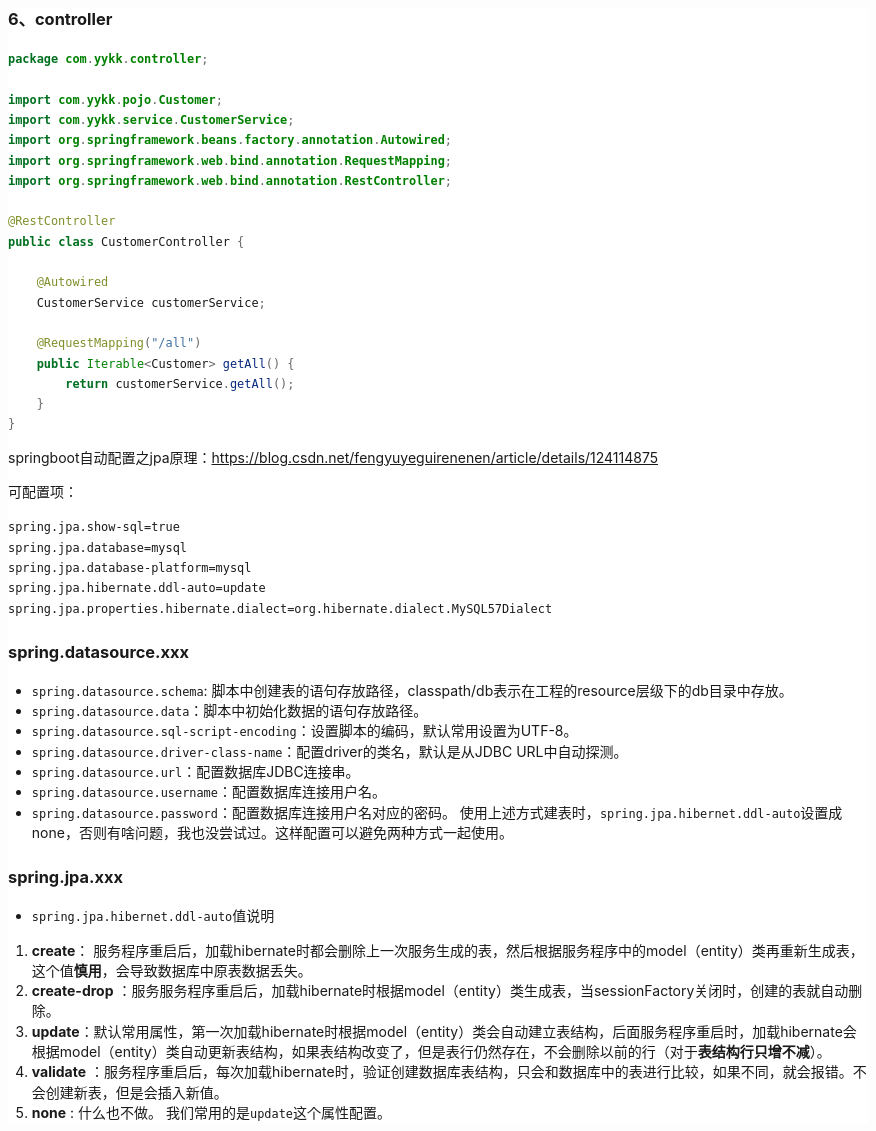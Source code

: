 ```java
```

### 6、controller

```java
package com.yykk.controller;

import com.yykk.pojo.Customer;
import com.yykk.service.CustomerService;
import org.springframework.beans.factory.annotation.Autowired;
import org.springframework.web.bind.annotation.RequestMapping;
import org.springframework.web.bind.annotation.RestController;

@RestController
public class CustomerController {

    @Autowired
    CustomerService customerService;

    @RequestMapping("/all")
    public Iterable<Customer> getAll() {
        return customerService.getAll();
    }
}
```

springboot自动配置之jpa原理：https://blog.csdn.net/fengyuyeguirenenen/article/details/124114875

可配置项：

```properties
spring.jpa.show-sql=true
spring.jpa.database=mysql
spring.jpa.database-platform=mysql
spring.jpa.hibernate.ddl-auto=update
spring.jpa.properties.hibernate.dialect=org.hibernate.dialect.MySQL57Dialect
```

### spring.datasource.xxx

- `spring.datasource.schema`: 脚本中创建表的语句存放路径，classpath/db表示在工程的resource层级下的db目录中存放。
- `spring.datasource.data`：脚本中初始化数据的语句存放路径。
- `spring.datasource.sql-script-encoding`：设置脚本的编码，默认常用设置为UTF-8。
- `spring.datasource.driver-class-name`：配置driver的类名，默认是从JDBC URL中自动探测。
- `spring.datasource.url`：配置数据库JDBC连接串。
- `spring.datasource.username`：配置数据库连接用户名。
- `spring.datasource.password`：配置数据库连接用户名对应的密码。
  使用上述方式建表时，`spring.jpa.hibernet.ddl-auto`设置成none，否则有啥问题，我也没尝试过。这样配置可以避免两种方式一起使用。

### spring.jpa.xxx

- `spring.jpa.hibernet.ddl-auto`值说明

1. **create**： 服务程序重启后，加载hibernate时都会删除上一次服务生成的表，然后根据服务程序中的model（entity）类再重新生成表，这个值**慎用**，会导致数据库中原表数据丢失。
2. **create-drop** ：服务服务程序重启后，加载hibernate时根据model（entity）类生成表，当sessionFactory关闭时，创建的表就自动删除。
3. **update**：默认常用属性，第一次加载hibernate时根据model（entity）类会自动建立表结构，后面服务程序重启时，加载hibernate会根据model（entity）类自动更新表结构，如果表结构改变了，但是表行仍然存在，不会删除以前的行（对于**表结构行只增不减**）。
4. **validate** ：服务程序重启后，每次加载hibernate时，验证创建数据库表结构，只会和数据库中的表进行比较，如果不同，就会报错。不会创建新表，但是会插入新值。
5. **none** : 什么也不做。
   我们常用的是`update`这个属性配置。
